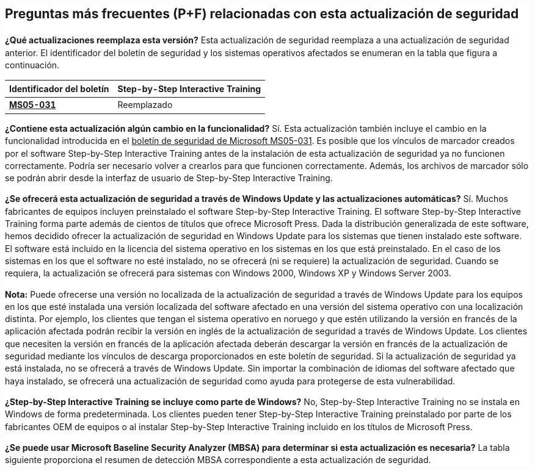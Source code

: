 Preguntas más frecuentes (P+F) relacionadas con esta actualización de seguridad
-------------------------------------------------------------------------------

<span></span>
**¿Qué actualizaciones reemplaza esta versión?**
Esta actualización de seguridad reemplaza a una actualización de seguridad anterior. El identificador del boletín de seguridad y los sistemas operativos afectados se enumeran en la tabla que figura a continuación.

| Identificador del boletín                                                                   | Step-by-Step Interactive Training |
|---------------------------------------------------------------------------------------------|-----------------------------------|
| [**MS05-031**](http://www.microsoft.com/spain/technet/seguridad/boletines/ms05-031-it.mspx) | Reemplazado                       |

**¿Contiene esta actualización algún cambio en la funcionalidad?**
Sí. Esta actualización también incluye el cambio en la funcionalidad introducida en el [boletín de seguridad de Microsoft MS05-031](http://www.microsoft.com/spain/technet/seguridad/boletines/ms05-031-it.mspx). Es posible que los vínculos de marcador creados por el software Step-by-Step Interactive Training antes de la instalación de esta actualización de seguridad ya no funcionen correctamente. Podría ser necesario volver a crearlos para que funcionen correctamente. Además, los archivos de marcador sólo se podrán abrir desde la interfaz de usuario de Step-by-Step Interactive Training.

**¿Se ofrecerá esta actualización de seguridad a través de Windows Update y las actualizaciones automáticas?**
Sí. Muchos fabricantes de equipos incluyen preinstalado el software Step-by-Step Interactive Training. El software Step-by-Step Interactive Training forma parte además de cientos de títulos que ofrece Microsoft Press. Dada la distribución generalizada de este software, hemos decidido ofrecer la actualización de seguridad en Windows Update para los sistemas que tienen instalado este software. El software está incluido en la licencia del sistema operativo en los sistemas en los que está preinstalado. En el caso de los sistemas en los que el software no esté instalado, no se ofrecerá (ni se requiere) la actualización de seguridad. Cuando se requiera, la actualización se ofrecerá para sistemas con Windows 2000, Windows XP y Windows Server 2003.

**Nota:** Puede ofrecerse una versión no localizada de la actualización de seguridad a través de Windows Update para los equipos en los que esté instalada una versión localizada del software afectado en una versión del sistema operativo con una localización distinta. Por ejemplo, los clientes que tengan el sistema operativo en noruego y que estén utilizando la versión en francés de la aplicación afectada podrán recibir la versión en inglés de la actualización de seguridad a través de Windows Update. Los clientes que necesiten la versión en francés de la aplicación afectada deberán descargar la versión en francés de la actualización de seguridad mediante los vínculos de descarga proporcionados en este boletín de seguridad. Si la actualización de seguridad ya está instalada, no se ofrecerá a través de Windows Update. Sin importar la combinación de idiomas del software afectado que haya instalado, se ofrecerá una actualización de seguridad como ayuda para protegerse de esta vulnerabilidad.

**¿Step-by-Step Interactive Training se incluye como parte de Windows?**
No, Step-by-Step Interactive Training no se instala en Windows de forma predeterminada. Los clientes pueden tener Step-by-Step Interactive Training preinstalado por parte de los fabricantes OEM de equipos o al instalar Step-by-Step Interactive Training incluido en los títulos de Microsoft Press.

**¿Se puede usar Microsoft Baseline Security Analyzer (MBSA) para determinar si esta actualización es necesaria?**
La tabla siguiente proporciona el resumen de detección MBSA correspondiente a esta actualización de seguridad.
